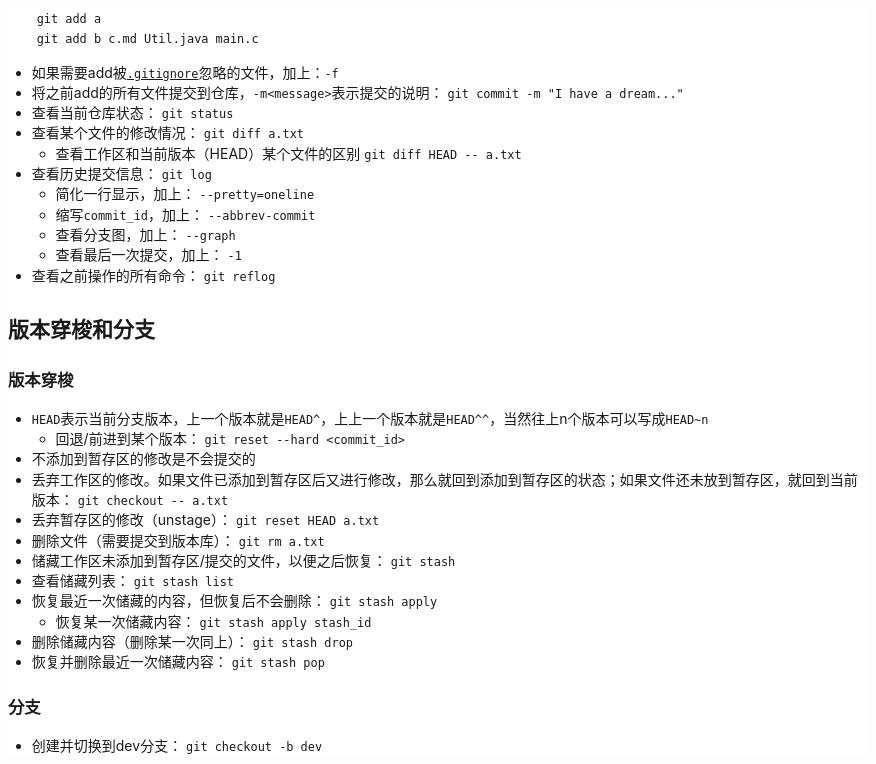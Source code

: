 ```shell
	git add a
	git add b c.md Util.java main.c
```
- 如果需要add被[`.gitignore`](#忽略特殊文件)忽略的文件，加上：`-f`
- 将之前add的所有文件提交到仓库，`-m<message>`表示提交的说明：
`git commit -m "I have a dream..."`
- 查看当前仓库状态：
`git status`
- 查看某个文件的修改情况：
	`git diff a.txt`
	- 查看工作区和当前版本（HEAD）某个文件的区别
	`git diff HEAD -- a.txt`
- 查看历史提交信息：
	`git log`
	- 简化一行显示，加上：
	`--pretty=oneline`
	- 缩写`commit_id`，加上：
	`--abbrev-commit`
	- 查看分支图，加上：
	`--graph`
	- 查看最后一次提交，加上：
	`-1`
- 查看之前操作的所有命令：
`git reflog`
## 版本穿梭和分支
### 版本穿梭
- `HEAD`表示当前分支版本，上一个版本就是`HEAD^`，上上一个版本就是`HEAD^^`，当然往上n个版本可以写成`HEAD~n`
	- 回退/前进到某个版本：
	`git reset --hard <commit_id>`
- 不添加到暂存区的修改是不会提交的
- 丢弃工作区的修改。如果文件已添加到暂存区后又进行修改，那么就回到添加到暂存区的状态；如果文件还未放到暂存区，就回到当前版本：
`git checkout -- a.txt`
- 丢弃暂存区的修改（unstage）：
`git reset HEAD a.txt`
- 删除文件（需要提交到版本库）：
`git rm a.txt`
- 储藏工作区未添加到暂存区/提交的文件，以便之后恢复：
`git stash`
- 查看储藏列表：
`git stash list`
- 恢复最近一次储藏的内容，但恢复后不会删除：
	`git stash apply`
	- 恢复某一次储藏内容：
	`git stash apply stash_id`
- 删除储藏内容（删除某一次同上）：
`git stash drop`
- 恢复并删除最近一次储藏内容：
`git stash pop`
### 分支
- 创建并切换到dev分支：
	`git checkout -b dev`
